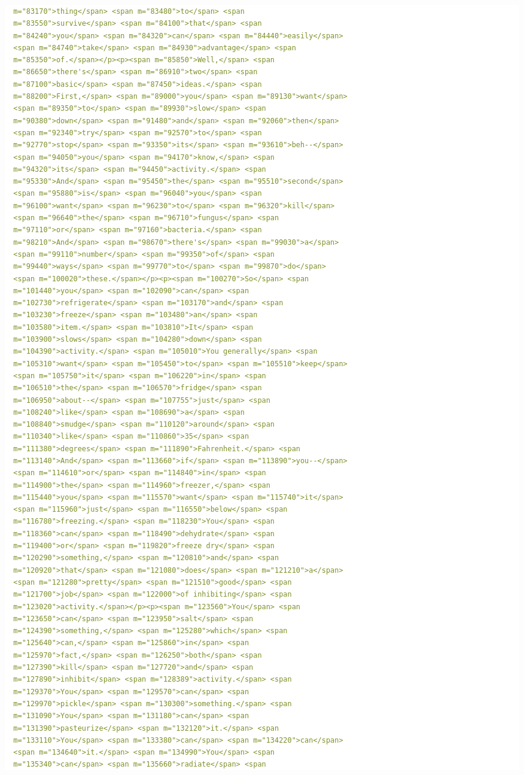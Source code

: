 ```yaml
  m="83170">thing</span> <span m="83480">to</span> <span
  m="83550">survive</span> <span m="84100">that</span> <span
  m="84240">you</span> <span m="84320">can</span> <span m="84440">easily</span>
  <span m="84740">take</span> <span m="84930">advantage</span> <span
  m="85350">of.</span></p><p><span m="85850">Well,</span> <span
  m="86650">there's</span> <span m="86910">two</span> <span
  m="87100">basic</span> <span m="87450">ideas.</span> <span
  m="88200">First,</span> <span m="89000">you</span> <span m="89130">want</span>
  <span m="89350">to</span> <span m="89930">slow</span> <span
  m="90380">down</span> <span m="91480">and</span> <span m="92060">then</span>
  <span m="92340">try</span> <span m="92570">to</span> <span
  m="92770">stop</span> <span m="93350">its</span> <span m="93610">beh--</span>
  <span m="94050">you</span> <span m="94170">know,</span> <span
  m="94320">its</span> <span m="94450">activity.</span> <span
  m="95330">And</span> <span m="95450">the</span> <span m="95510">second</span>
  <span m="95880">is</span> <span m="96040">you</span> <span
  m="96100">want</span> <span m="96230">to</span> <span m="96320">kill</span>
  <span m="96640">the</span> <span m="96710">fungus</span> <span
  m="97110">or</span> <span m="97160">bacteria.</span> <span
  m="98210">And</span> <span m="98670">there's</span> <span m="99030">a</span>
  <span m="99110">number</span> <span m="99350">of</span> <span
  m="99440">ways</span> <span m="99770">to</span> <span m="99870">do</span>
  <span m="100020">these.</span></p><p><span m="100270">So</span> <span
  m="101440">you</span> <span m="102090">can</span> <span
  m="102730">refrigerate</span> <span m="103170">and</span> <span
  m="103230">freeze</span> <span m="103480">an</span> <span
  m="103580">item.</span> <span m="103810">It</span> <span
  m="103900">slows</span> <span m="104280">down</span> <span
  m="104390">activity.</span> <span m="105010">You generally</span> <span
  m="105310">want</span> <span m="105450">to</span> <span m="105510">keep</span>
  <span m="105750">it</span> <span m="106220">in</span> <span
  m="106510">the</span> <span m="106570">fridge</span> <span
  m="106950">about--</span> <span m="107755">just</span> <span
  m="108240">like</span> <span m="108690">a</span> <span
  m="108840">smudge</span> <span m="110120">around</span> <span
  m="110340">like</span> <span m="110860">35</span> <span
  m="111380">degrees</span> <span m="111890">Fahrenheit.</span> <span
  m="113140">And</span> <span m="113660">if</span> <span m="113890">you--</span>
  <span m="114610">or</span> <span m="114840">in</span> <span
  m="114900">the</span> <span m="114960">freezer,</span> <span
  m="115440">you</span> <span m="115570">want</span> <span m="115740">it</span>
  <span m="115960">just</span> <span m="116550">below</span> <span
  m="116780">freezing.</span> <span m="118230">You</span> <span
  m="118360">can</span> <span m="118490">dehydrate</span> <span
  m="119400">or</span> <span m="119820">freeze dry</span> <span
  m="120290">something,</span> <span m="120810">and</span> <span
  m="120920">that</span> <span m="121080">does</span> <span m="121210">a</span>
  <span m="121280">pretty</span> <span m="121510">good</span> <span
  m="121700">job</span> <span m="122000">of inhibiting</span> <span
  m="123020">activity.</span></p><p><span m="123560">You</span> <span
  m="123650">can</span> <span m="123950">salt</span> <span
  m="124390">something,</span> <span m="125280">which</span> <span
  m="125640">can,</span> <span m="125860">in</span> <span
  m="125970">fact,</span> <span m="126250">both</span> <span
  m="127390">kill</span> <span m="127720">and</span> <span
  m="127890">inhibit</span> <span m="128389">activity.</span> <span
  m="129370">You</span> <span m="129570">can</span> <span
  m="129970">pickle</span> <span m="130300">something.</span> <span
  m="131090">You</span> <span m="131180">can</span> <span
  m="131390">pasteurize</span> <span m="132120">it.</span> <span
  m="133110">You</span> <span m="133380">can</span> <span m="134220">can</span>
  <span m="134640">it.</span> <span m="134990">You</span> <span
  m="135340">can</span> <span m="135660">radiate</span> <span
```